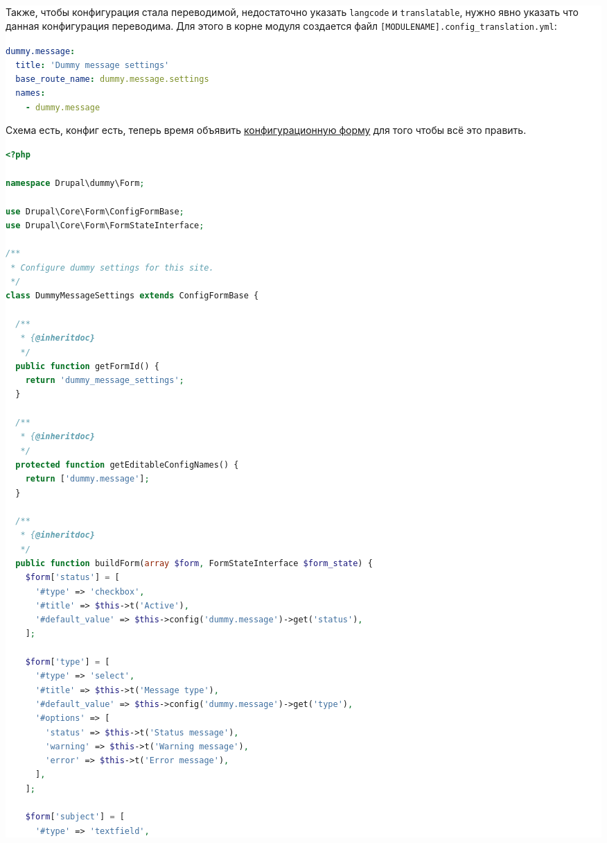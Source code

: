 Также, чтобы конфигурация стала переводимой, недостаточно указать `langcode`
и `translatable`, нужно явно указать что данная конфигурация переводима. Для
этого в корне модуля создается файл `[MODULENAME].config_translation.yml`:

```yaml {"header":"dummy.config_translation.yml"}
dummy.message:
  title: 'Dummy message settings'
  base_route_name: dummy.message.settings
  names:
    - dummy.message
```

Схема есть, конфиг есть, теперь время
объявить [конфигурационную форму][drupal-8-form-api] для того чтобы всё это править.

```php {"header":"src/Form/DummyMessageSettings.php"}
<?php

namespace Drupal\dummy\Form;

use Drupal\Core\Form\ConfigFormBase;
use Drupal\Core\Form\FormStateInterface;

/**
 * Configure dummy settings for this site.
 */
class DummyMessageSettings extends ConfigFormBase {

  /**
   * {@inheritdoc}
   */
  public function getFormId() {
    return 'dummy_message_settings';
  }

  /**
   * {@inheritdoc}
   */
  protected function getEditableConfigNames() {
    return ['dummy.message'];
  }

  /**
   * {@inheritdoc}
   */
  public function buildForm(array $form, FormStateInterface $form_state) {
    $form['status'] = [
      '#type' => 'checkbox',
      '#title' => $this->t('Active'),
      '#default_value' => $this->config('dummy.message')->get('status'),
    ];

    $form['type'] = [
      '#type' => 'select',
      '#title' => $this->t('Message type'),
      '#default_value' => $this->config('dummy.message')->get('type'),
      '#options' => [
        'status' => $this->t('Status message'),
        'warning' => $this->t('Warning message'),
        'error' => $this->t('Error message'),
      ],
    ];

    $form['subject'] = [
      '#type' => 'textfield',
```

[drupal-8-tour-api]: ../../../../2015/11/04/drupal-8-tour-api/index.ru.md
[drupal-8-form-api]: ../../../../2015/10/16/drupal-8-form-api/index.ru.md